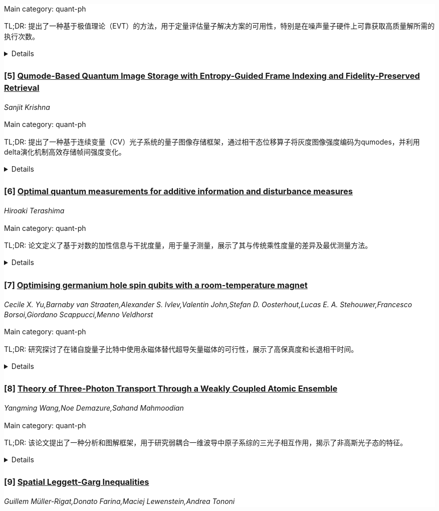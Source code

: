 Main category: quant-ph

TL;DR: 提出了一种基于极值理论（EVT）的方法，用于定量评估量子解决方案的可用性，特别是在噪声量子硬件上可靠获取高质量解所需的执行次数。


<details><summary>Details</summary></details>


### [5] [Qumode-Based Quantum Image Storage with Entropy-Guided Frame Indexing and Fidelity-Preserved Retrieval](https://arxiv.org/abs/2507.03290)
*Sanjit Krishna*

Main category: quant-ph

TL;DR: 提出了一种基于连续变量（CV）光子系统的量子图像存储框架，通过相干态位移算子将灰度图像强度编码为qumodes，并利用delta演化机制高效存储帧间强度变化。


<details><summary>Details</summary></details>


### [6] [Optimal quantum measurements for additive information and disturbance measures](https://arxiv.org/abs/2507.03346)
*Hiroaki Terashima*

Main category: quant-ph

TL;DR: 论文定义了基于对数的加性信息与干扰度量，用于量子测量，展示了其与传统乘性度量的差异及最优测量方法。


<details><summary>Details</summary></details>


### [7] [Optimising germanium hole spin qubits with a room-temperature magnet](https://arxiv.org/abs/2507.03390)
*Cecile X. Yu,Barnaby van Straaten,Alexander S. Ivlev,Valentin John,Stefan D. Oosterhout,Lucas E. A. Stehouwer,Francesco Borsoi,Giordano Scappucci,Menno Veldhorst*

Main category: quant-ph

TL;DR: 研究探讨了在锗自旋量子比特中使用永磁体替代超导矢量磁体的可行性，展示了高保真度和长退相干时间。


<details><summary>Details</summary></details>


### [8] [Theory of Three-Photon Transport Through a Weakly Coupled Atomic Ensemble](https://arxiv.org/abs/2507.03428)
*Yangming Wang,Noe Demazure,Sahand Mahmoodian*

Main category: quant-ph

TL;DR: 该论文提出了一种分析和图解框架，用于研究弱耦合一维波导中原子系综的三光子相互作用，揭示了非高斯光子态的特征。


<details><summary>Details</summary></details>


### [9] [Spatial Leggett-Garg Inequalities](https://arxiv.org/abs/2507.03440)
*Guillem Müller-Rigat,Donato Farina,Maciej Lewenstein,Andrea Tononi*

